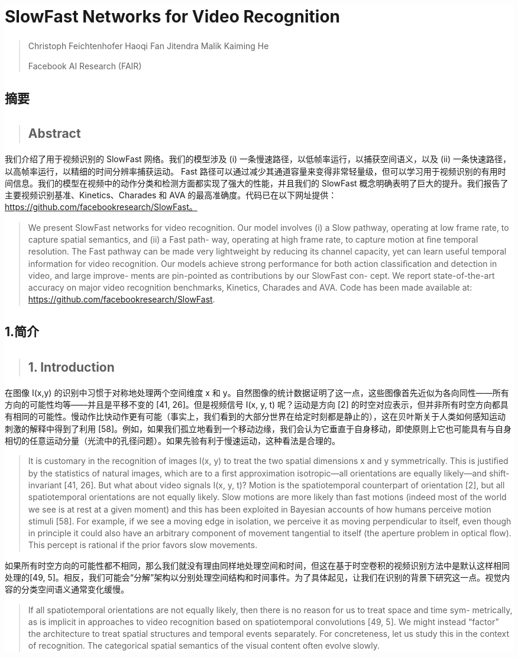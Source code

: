 # SlowFast Networks for Video Recognition

>Christoph Feichtenhofer  Haoqi Fan  Jitendra Malik  Kaiming He
>
>Facebook AI Research (FAIR)

## 摘要

>## Abstract

我们介绍了用于视频识别的 SlowFast 网络。我们的模型涉及 (i) 一条慢速路径，以低帧率运行，以捕获空间语义，以及 (ii) 一条快速路径，以高帧率运行，以精细的时间分辨率捕获运动。 Fast 路径可以通过减少其通道容量来变得非常轻量级，但可以学习用于视频识别的有用时间信息。我们的模型在视频中的动作分类和检测方面都实现了强大的性能，并且我们的 SlowFast 概念明确表明了巨大的提升。我们报告了主要视频识别基准、Kinetics、Charades 和 AVA 的最高准确度。代码已在以下网址提供：https://github.com/facebookresearch/SlowFast。

>We present SlowFast networks for video recognition. Our model involves (i) a Slow pathway, operating at low frame rate, to capture spatial semantics, and (ii) a Fast path- way, operating at high frame rate, to capture motion at ﬁne temporal resolution. The Fast pathway can be made very lightweight by reducing its channel capacity, yet can learn useful temporal information for video recognition. Our models achieve strong performance for both action classiﬁcation and detection in video, and large improve- ments are pin-pointed as contributions by our SlowFast con- cept. We report state-of-the-art accuracy on major video recognition benchmarks, Kinetics, Charades and AVA. Code has been made available at: https://github.com/facebookresearch/SlowFast.

## 1.简介

>## 1. Introduction

在图像 I(x,y) 的识别中习惯于对称地处理两个空间维度 x 和 y。自然图像的统计数据证明了这一点，这些图像首先近似为各向同性——所有方向的可能性均等——并且是平移不变的 [41, 26]。但是视频信号 I(x, y, t) 呢？运动是方向 [2] 的时空对应表示，但并非所有时空方向都具有相同的可能性。慢动作比快动作更有可能（事实上，我们看到的大部分世界在给定时刻都是静止的），这在贝叶斯关于人类如何感知运动刺激的解释中得到了利用 [58]。例如，如果我们孤立地看到一个移动边缘，我们会认为它垂直于自身移动，即使原则上它也可能具有与自身相切的任意运动分量（光流中的孔径问题）。如果先验有利于慢速运动，这种看法是合理的。

>It is customary in the recognition of images I(x, y) to treat the two spatial dimensions x and y symmetrically. This is justiﬁed by the statistics of natural images, which are to a ﬁrst approximation isotropic—all orientations are equally likely—and shift-invariant [41, 26]. But what about video signals I(x, y, t)? Motion is the spatiotemporal counterpart of orientation [2], but all spatiotemporal orientations are not equally likely. Slow motions are more likely than fast motions (indeed most of the world we see is at rest at a given moment) and this has been exploited in Bayesian accounts of how humans perceive motion stimuli [58]. For example, if we see a moving edge in isolation, we perceive it as moving perpendicular to itself, even though in principle it could also have an arbitrary component of movement tangential to itself (the aperture problem in optical ﬂow). This percept is rational if the prior favors slow movements.

如果所有时空方向的可能性都不相同，那么我们就没有理由同样地处理空间和时间，但这在基于时空卷积的视频识别方法中是默认这样相同处理的[49, 5]。相反，我们可能会“分解”架构以分别处理空间结构和时间事件。为了具体起见，让我们在识别的背景下研究这一点。视觉内容的分类空间语义通常变化缓慢。

>If all spatiotemporal orientations are not equally likely, then there is no reason for us to treat space and time sym- metrically, as is implicit in approaches to video recognition based on spatiotemporal convolutions [49, 5]. We might instead “factor” the architecture to treat spatial structures and temporal events separately. For concreteness, let us study this in the context of recognition. The categorical spatial semantics of the visual content often evolve slowly.
